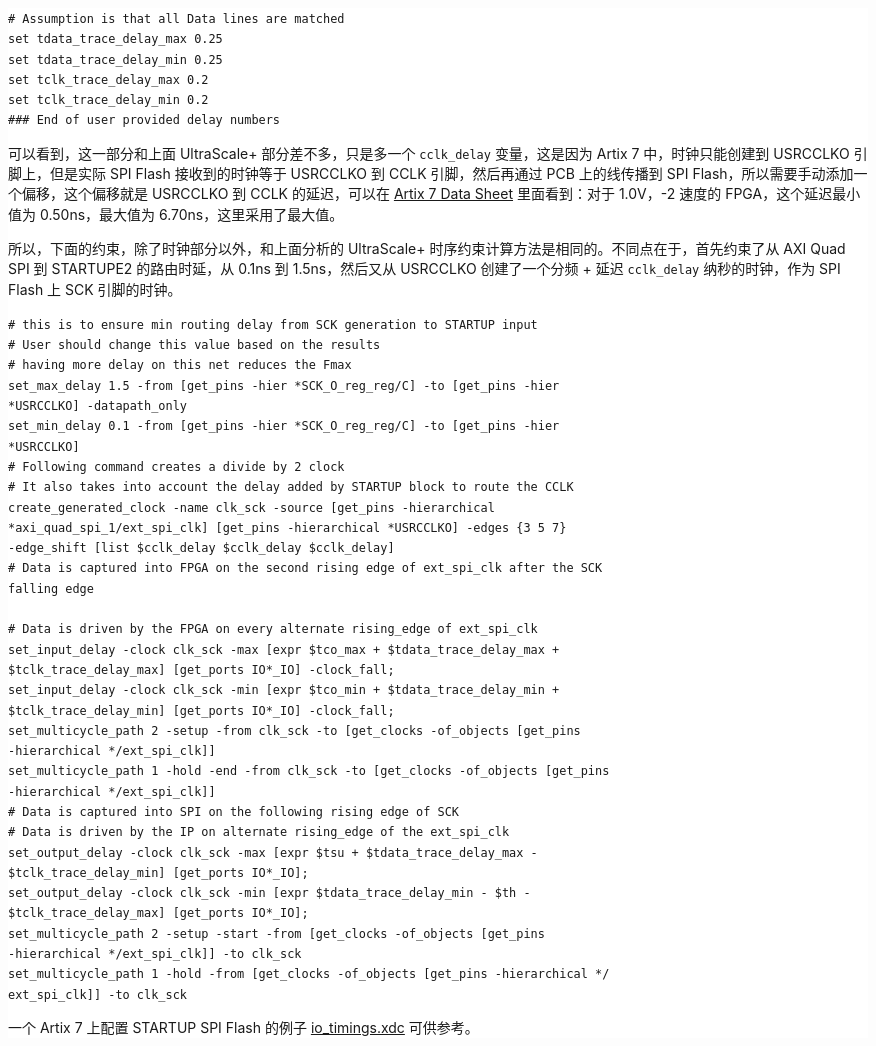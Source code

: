 ```xdc
# Assumption is that all Data lines are matched
set tdata_trace_delay_max 0.25
set tdata_trace_delay_min 0.25
set tclk_trace_delay_max 0.2
set tclk_trace_delay_min 0.2
### End of user provided delay numbers
```

可以看到，这一部分和上面 UltraScale+ 部分差不多，只是多一个 `cclk_delay` 变量，这是因为 Artix 7 中，时钟只能创建到 USRCCLKO 引脚上，但是实际 SPI Flash 接收到的时钟等于 USRCCLKO 到 CCLK 引脚，然后再通过 PCB 上的线传播到 SPI Flash，所以需要手动添加一个偏移，这个偏移就是 USRCCLKO 到 CCLK 的延迟，可以在 [Artix 7 Data Sheet](https://www.xilinx.com/support/documentation/data_sheets/ds181_Artix_7_Data_Sheet.pdf) 里面看到：对于 1.0V，-2 速度的 FPGA，这个延迟最小值为 0.50ns，最大值为 6.70ns，这里采用了最大值。

所以，下面的约束，除了时钟部分以外，和上面分析的 UltraScale+ 时序约束计算方法是相同的。不同点在于，首先约束了从 AXI Quad SPI 到 STARTUPE2 的路由时延，从 0.1ns 到 1.5ns，然后又从 USRCCLKO 创建了一个分频 + 延迟 `cclk_delay` 纳秒的时钟，作为 SPI Flash 上 SCK 引脚的时钟。

```xdc
# this is to ensure min routing delay from SCK generation to STARTUP input
# User should change this value based on the results
# having more delay on this net reduces the Fmax
set_max_delay 1.5 -from [get_pins -hier *SCK_O_reg_reg/C] -to [get_pins -hier
*USRCCLKO] -datapath_only
set_min_delay 0.1 -from [get_pins -hier *SCK_O_reg_reg/C] -to [get_pins -hier
*USRCCLKO]
# Following command creates a divide by 2 clock
# It also takes into account the delay added by STARTUP block to route the CCLK
create_generated_clock -name clk_sck -source [get_pins -hierarchical
*axi_quad_spi_1/ext_spi_clk] [get_pins -hierarchical *USRCCLKO] -edges {3 5 7}
-edge_shift [list $cclk_delay $cclk_delay $cclk_delay]
# Data is captured into FPGA on the second rising edge of ext_spi_clk after the SCK
falling edge

# Data is driven by the FPGA on every alternate rising_edge of ext_spi_clk
set_input_delay -clock clk_sck -max [expr $tco_max + $tdata_trace_delay_max +
$tclk_trace_delay_max] [get_ports IO*_IO] -clock_fall;
set_input_delay -clock clk_sck -min [expr $tco_min + $tdata_trace_delay_min +
$tclk_trace_delay_min] [get_ports IO*_IO] -clock_fall;
set_multicycle_path 2 -setup -from clk_sck -to [get_clocks -of_objects [get_pins
-hierarchical */ext_spi_clk]]
set_multicycle_path 1 -hold -end -from clk_sck -to [get_clocks -of_objects [get_pins
-hierarchical */ext_spi_clk]]
# Data is captured into SPI on the following rising edge of SCK
# Data is driven by the IP on alternate rising_edge of the ext_spi_clk
set_output_delay -clock clk_sck -max [expr $tsu + $tdata_trace_delay_max -
$tclk_trace_delay_min] [get_ports IO*_IO];
set_output_delay -clock clk_sck -min [expr $tdata_trace_delay_min - $th -
$tclk_trace_delay_max] [get_ports IO*_IO];
set_multicycle_path 2 -setup -start -from [get_clocks -of_objects [get_pins
-hierarchical */ext_spi_clk]] -to clk_sck
set_multicycle_path 1 -hold -from [get_clocks -of_objects [get_pins -hierarchical */
ext_spi_clk]] -to clk_sck
```

一个 Artix 7 上配置 STARTUP SPI Flash 的例子 [io_timings.xdc](https://github.com/trivialmips/nontrivial-mips/blob/master/vivado/NonTrivialMIPS.srcs/constrs_1/new/io_timings.xdc) 可供参考。